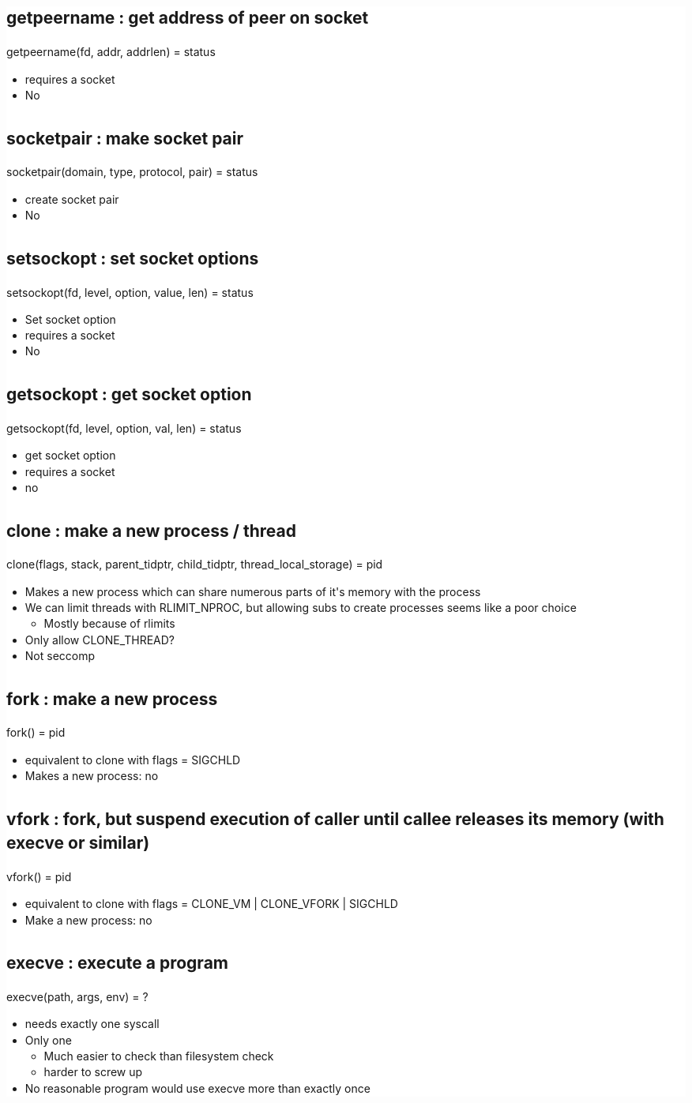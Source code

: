 ## getpeername : get address of peer on socket
  getpeername(fd, addr, addrlen) = status
  - requires a socket
  - No
  
## socketpair : make socket pair
  socketpair(domain, type, protocol, pair) = status
  - create socket pair
  - No
  
## setsockopt : set socket options
  setsockopt(fd, level, option, value, len) = status
  - Set socket option
  - requires a socket
  - No
  
## getsockopt : get socket option
  getsockopt(fd, level, option, val, len) = status
  - get socket option
  - requires a socket
  - no
  
## clone : make a new process / thread
  clone(flags, stack, parent\_tidptr, child\_tidptr, thread\_local\_storage) = pid
  - Makes a new process which can share numerous parts of it's memory with the process
  - We can limit threads with RLIMIT\_NPROC, but allowing subs to create processes seems like a poor choice
    - Mostly because of rlimits
  - Only allow CLONE\_THREAD?
  - Not seccomp
  
## fork : make a new process
  fork() = pid
  - equivalent to clone with flags = SIGCHLD
  - Makes a new process: no
  
## vfork : fork, but suspend execution of caller until callee releases its memory (with execve or similar)
  vfork() = pid
  - equivalent to clone with flags = CLONE\_VM | CLONE\_VFORK | SIGCHLD
  - Make a new process: no
  
## execve : execute a program
  execve(path, args, env) = ?
  - needs exactly one syscall
  - Only one
    - Much easier to check than filesystem check
    - harder to screw up
  - No reasonable program would use execve more than exactly once
  